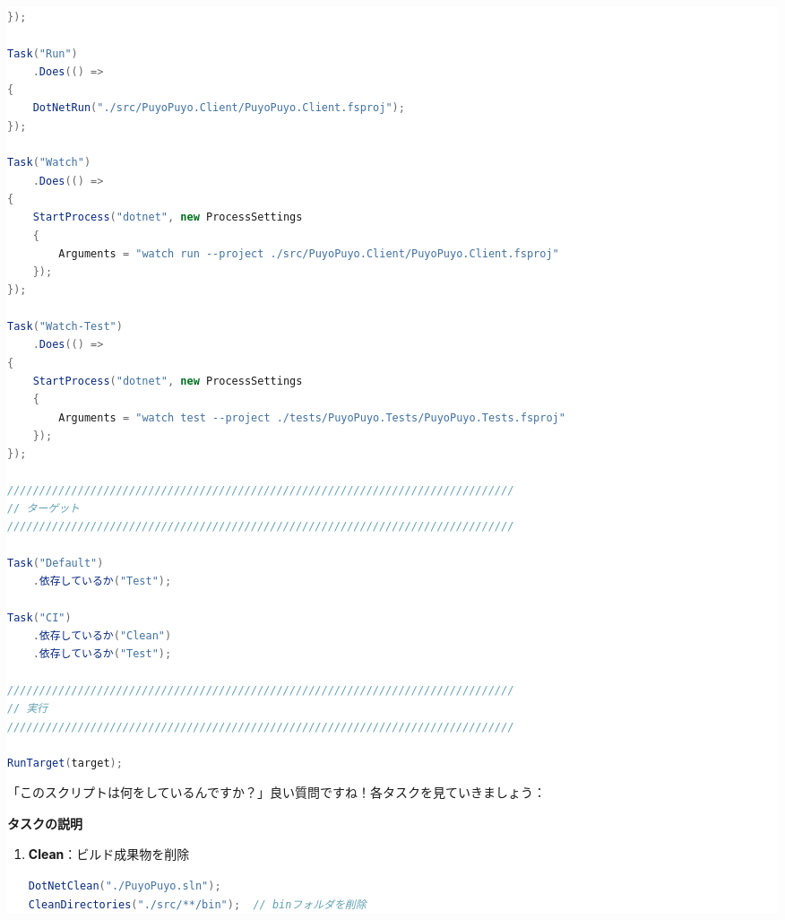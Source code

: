```csharp
});

Task("Run")
    .Does(() =>
{
    DotNetRun("./src/PuyoPuyo.Client/PuyoPuyo.Client.fsproj");
});

Task("Watch")
    .Does(() =>
{
    StartProcess("dotnet", new ProcessSettings
    {
        Arguments = "watch run --project ./src/PuyoPuyo.Client/PuyoPuyo.Client.fsproj"
    });
});

Task("Watch-Test")
    .Does(() =>
{
    StartProcess("dotnet", new ProcessSettings
    {
        Arguments = "watch test --project ./tests/PuyoPuyo.Tests/PuyoPuyo.Tests.fsproj"
    });
});

///////////////////////////////////////////////////////////////////////////////
// ターゲット
///////////////////////////////////////////////////////////////////////////////

Task("Default")
    .依存しているか("Test");

Task("CI")
    .依存しているか("Clean")
    .依存しているか("Test");

///////////////////////////////////////////////////////////////////////////////
// 実行
///////////////////////////////////////////////////////////////////////////////

RunTarget(target);
```

「このスクリプトは何をしているんですか？」良い質問ですね！各タスクを見ていきましょう：

**タスクの説明**

1. **Clean**：ビルド成果物を削除
   ```csharp
   DotNetClean("./PuyoPuyo.sln");
   CleanDirectories("./src/**/bin");  // binフォルダを削除
   ```
